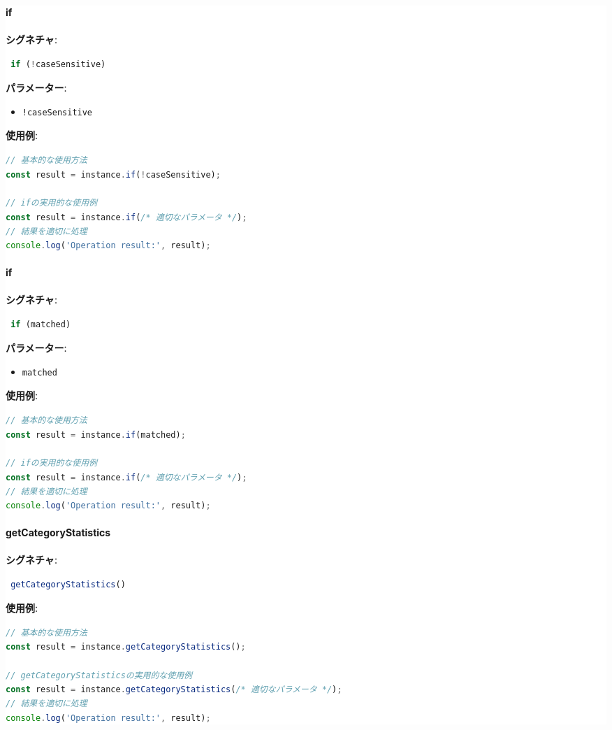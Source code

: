 #### if

**シグネチャ**:
```javascript
 if (!caseSensitive)
```

**パラメーター**:
- `!caseSensitive`

**使用例**:
```javascript
// 基本的な使用方法
const result = instance.if(!caseSensitive);

// ifの実用的な使用例
const result = instance.if(/* 適切なパラメータ */);
// 結果を適切に処理
console.log('Operation result:', result);
```

#### if

**シグネチャ**:
```javascript
 if (matched)
```

**パラメーター**:
- `matched`

**使用例**:
```javascript
// 基本的な使用方法
const result = instance.if(matched);

// ifの実用的な使用例
const result = instance.if(/* 適切なパラメータ */);
// 結果を適切に処理
console.log('Operation result:', result);
```

#### getCategoryStatistics

**シグネチャ**:
```javascript
 getCategoryStatistics()
```

**使用例**:
```javascript
// 基本的な使用方法
const result = instance.getCategoryStatistics();

// getCategoryStatisticsの実用的な使用例
const result = instance.getCategoryStatistics(/* 適切なパラメータ */);
// 結果を適切に処理
console.log('Operation result:', result);
```
